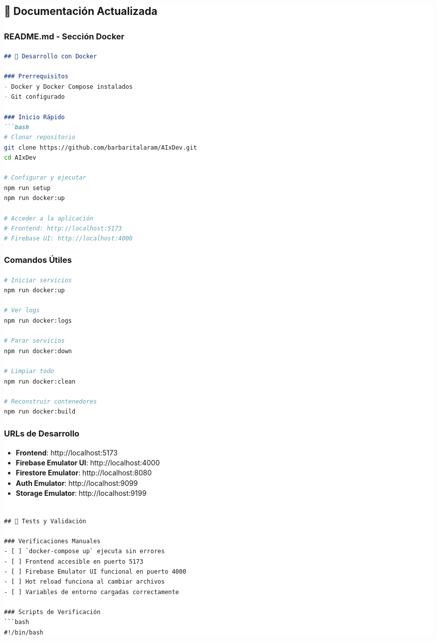 ## 📝 Documentación Actualizada

### README.md - Sección Docker
```markdown
## 🐳 Desarrollo con Docker

### Prerrequisitos
- Docker y Docker Compose instalados
- Git configurado

### Inicio Rápido
```bash
# Clonar repositorio
git clone https://github.com/barbaritalaram/AIxDev.git
cd AIxDev

# Configurar y ejecutar
npm run setup
npm run docker:up

# Acceder a la aplicación
# Frontend: http://localhost:5173
# Firebase UI: http://localhost:4000
```

### Comandos Útiles
```bash
# Iniciar servicios
npm run docker:up

# Ver logs
npm run docker:logs

# Parar servicios
npm run docker:down

# Limpiar todo
npm run docker:clean

# Reconstruir contenedores
npm run docker:build
```

### URLs de Desarrollo
- **Frontend**: http://localhost:5173
- **Firebase Emulator UI**: http://localhost:4000
- **Firestore Emulator**: http://localhost:8080
- **Auth Emulator**: http://localhost:9099
- **Storage Emulator**: http://localhost:9199
```

## 🧪 Tests y Validación

### Verificaciones Manuales
- [ ] `docker-compose up` ejecuta sin errores
- [ ] Frontend accesible en puerto 5173
- [ ] Firebase Emulator UI funcional en puerto 4000
- [ ] Hot reload funciona al cambiar archivos
- [ ] Variables de entorno cargadas correctamente

### Scripts de Verificación
```bash
#!/bin/bash
```